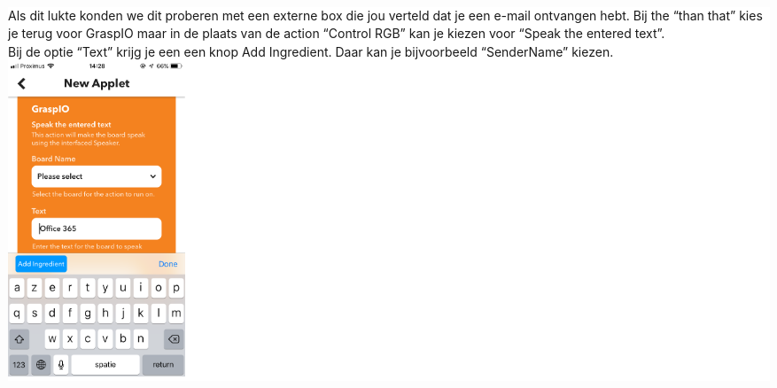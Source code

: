 Als dit lukte konden we dit proberen met een externe box die jou verteld dat je een e-mail ontvangen hebt. Bij the “than that” kies je terug voor GraspIO maar in de plaats van de action “Control RGB” kan je kiezen voor “Speak the entered text”.  
Bij de optie “Text” krijg je een een knop Add Ingredient. Daar kan je bijvoorbeeld “SenderName” kiezen.  
<img src="labo4\20project8.png" width="200px">  
